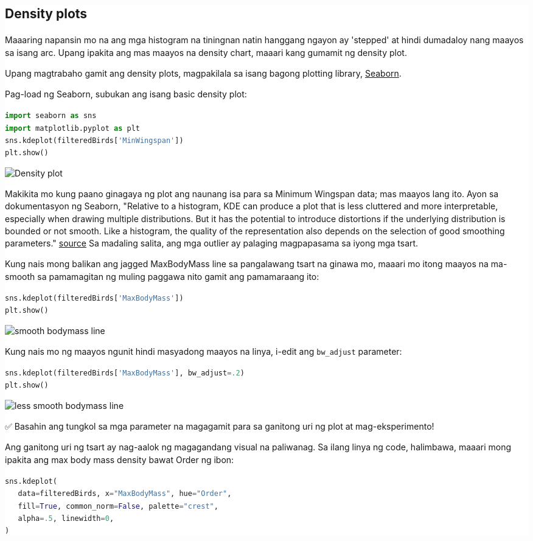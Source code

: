 ## Density plots

Maaaring napansin mo na ang mga histogram na tiningnan natin hanggang ngayon ay 'stepped' at hindi dumadaloy nang maayos sa isang arc. Upang ipakita ang mas maayos na density chart, maaari kang gumamit ng density plot.

Upang magtrabaho gamit ang density plots, magpakilala sa isang bagong plotting library, [Seaborn](https://seaborn.pydata.org/generated/seaborn.kdeplot.html).

Pag-load ng Seaborn, subukan ang isang basic density plot:

```python
import seaborn as sns
import matplotlib.pyplot as plt
sns.kdeplot(filteredBirds['MinWingspan'])
plt.show()
```
![Density plot](../../../../3-Data-Visualization/10-visualization-distributions/images/density1.png)

Makikita mo kung paano ginagaya ng plot ang naunang isa para sa Minimum Wingspan data; mas maayos lang ito. Ayon sa dokumentasyon ng Seaborn, "Relative to a histogram, KDE can produce a plot that is less cluttered and more interpretable, especially when drawing multiple distributions. But it has the potential to introduce distortions if the underlying distribution is bounded or not smooth. Like a histogram, the quality of the representation also depends on the selection of good smoothing parameters." [source](https://seaborn.pydata.org/generated/seaborn.kdeplot.html) Sa madaling salita, ang mga outlier ay palaging magpapasama sa iyong mga tsart.

Kung nais mong balikan ang jagged MaxBodyMass line sa pangalawang tsart na ginawa mo, maaari mo itong maayos na ma-smooth sa pamamagitan ng muling paggawa nito gamit ang pamamaraang ito:

```python
sns.kdeplot(filteredBirds['MaxBodyMass'])
plt.show()
```
![smooth bodymass line](../../../../3-Data-Visualization/10-visualization-distributions/images/density2.png)

Kung nais mo ng maayos ngunit hindi masyadong maayos na linya, i-edit ang `bw_adjust` parameter:

```python
sns.kdeplot(filteredBirds['MaxBodyMass'], bw_adjust=.2)
plt.show()
```
![less smooth bodymass line](../../../../3-Data-Visualization/10-visualization-distributions/images/density3.png)

✅ Basahin ang tungkol sa mga parameter na magagamit para sa ganitong uri ng plot at mag-eksperimento!

Ang ganitong uri ng tsart ay nag-aalok ng magagandang visual na paliwanag. Sa ilang linya ng code, halimbawa, maaari mong ipakita ang max body mass density bawat Order ng ibon:

```python
sns.kdeplot(
   data=filteredBirds, x="MaxBodyMass", hue="Order",
   fill=True, common_norm=False, palette="crest",
   alpha=.5, linewidth=0,
)
```
